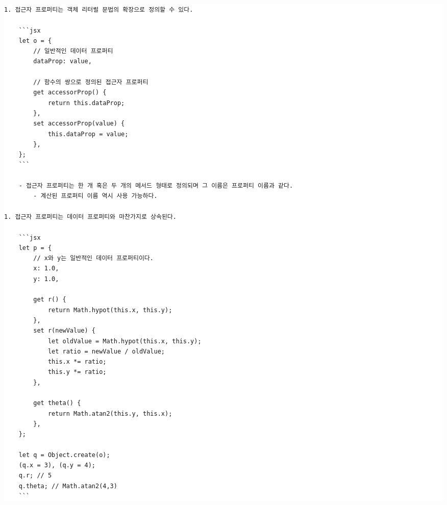     1. 접근자 프로퍼티는 객체 리터럴 문법의 확장으로 정의할 수 있다.

        ```jsx
        let o = {
            // 일반적인 데이터 프로퍼티
            dataProp: value,

            // 함수의 쌍으로 정의된 접근자 프로퍼티
            get accessorProp() {
                return this.dataProp;
            },
            set accessorProp(value) {
                this.dataProp = value;
            },
        };
        ```

        - 접근자 프로퍼티는 한 개 혹은 두 개의 메서드 형태로 정의되며 그 이름은 프로퍼티 이름과 같다.
            - 계산된 프로퍼티 이름 역시 사용 가능하다.

    1. 접근자 프로퍼티는 데이터 프로퍼티와 마찬가지로 상속된다.

        ```jsx
        let p = {
            // x와 y는 일반적인 데이터 프로퍼티이다.
            x: 1.0,
            y: 1.0,

            get r() {
                return Math.hypot(this.x, this.y);
            },
            set r(newValue) {
                let oldValue = Math.hypot(this.x, this.y);
                let ratio = newValue / oldValue;
                this.x *= ratio;
                this.y *= ratio;
            },

            get theta() {
                return Math.atan2(this.y, this.x);
            },
        };

        let q = Object.create(o);
        (q.x = 3), (q.y = 4);
        q.r; // 5
        q.theta; // Math.atan2(4,3)
        ```
